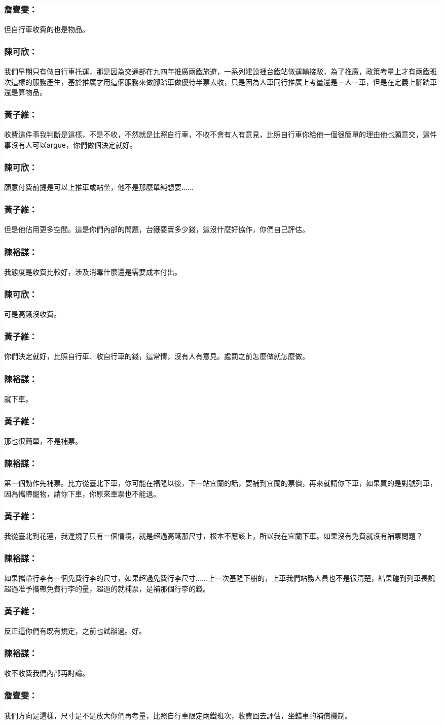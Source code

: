 ### 詹壹雯：
但自行車收費的也是物品。

### 陳可欣：
我們早期只有做自行車托運，那是因為交通部在九四年推廣兩鐵旅遊，一系列建設裡台鐵站做運輸接駁，為了推廣，政策考量上才有兩鐵班次這樣的服務產生，基於推廣才用這個服務來做腳踏車做優待半票去收，只是因為人車同行推廣上考量還是一人一車，但是在定義上腳踏車還是算物品。

### 黃子維：
收費這件事我判斷是這樣，不是不收，不然就是比照自行車，不收不會有人有意見，比照自行車你給他一個很簡單的理由他也願意交，這件事沒有人可以argue，你們做個決定就好。

### 陳可欣：
願意付費前提是可以上推車或站坐，他不是那麼單純想要……

### 黃子維：
但是他佔用更多空間。這是你們內部的問題，台鐵要賣多少錢，這沒什麼好協作，你們自己評估。

### 陳裕謀：
我態度是收費比較好，涉及消毒什麼還是需要成本付出。

### 陳可欣：
可是高鐵沒收費。

### 黃子維：
你們決定就好，比照自行車、收自行車的錢，這常情，沒有人有意見。處罰之前怎麼做就怎麼做。

### 陳裕謀：
就下車。

### 黃子維：
那也很簡單，不是補票。

### 陳裕謀：
第一個動作先補票。比方從臺北下車，你可能在福隆以後，下一站宜蘭的話，要補到宜蘭的票價，再來就請你下車，如果買的是對號列車，因為攜帶寵物，請你下車，你原來車票也不能退。

### 黃子維：
我從臺北到花蓮，我違規了只有一個情境，就是超過高鐵那尺寸，根本不應該上，所以我在宜蘭下車。如果沒有免費就沒有補票問題？

### 陳裕謀：
如果攜帶行李有一個免費行李的尺寸，如果超過免費行李尺寸……上一次基隆下船的，上車我們站務人員也不是很清楚，結果碰到列車長說超過准予攜帶免費行李的量，超過的就補票，是補那個行李的錢。

### 黃子維：
反正這你們有既有規定，之前也試辦過。好。

### 陳裕謀：
收不收費我們內部再討論。

### 詹壹雯：
我們方向是這樣，尺寸是不是放大你們再考量，比照自行車限定兩鐵班次，收費回去評估，坐錯車的補償機制。
